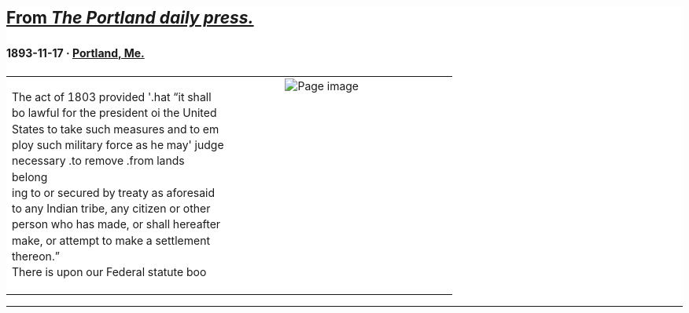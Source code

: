 
## [From _The Portland daily press._](https://www.loc.gov/resource/sn83016025/1893-11-17/ed-1/?sp=3)

#### 1893-11-17 &middot; [Portland, Me.](http://dbpedia.org/resource/Portland%2C_Maine)

<table style="width: 100%;"><tr><td style="width: 50%">

  
The act of 1803 provided &#x27;.hat “it shall  
bo lawful for the president oi the United  
States to take such measures and to em­  
ploy such military force as he may&#x27; judge  
necessary .to remove .from lands belong­  
ing to or secured by treaty as aforesaid  
to any Indian tribe, any citizen or other  
person who has made, or shall hereafter  
make, or attempt to make a settlement  
thereon.”  
There is upon our Federal statute boo
</td><td style="width: 50%; max-height: 75%; margin: auto; display: block;">
<img alt="Page image" src="https://tile.loc.gov/image-services/iiif/service:ndnp:me:batch_me_halfwayrock_ver01:data:sn83016025:00414210831:1893111701:0169/pct:44.01262576445058,63.13371113493644,12.55178536200434,4.9356716189309235/!600,600/0/default.jpg"/>
</td>
</tr></table>

---

